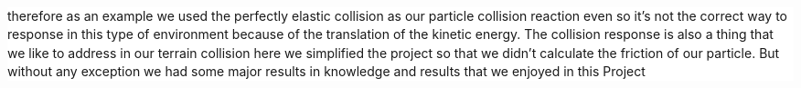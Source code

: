therefore as an example we used the perfectly elastic collision
as our particle collision reaction even so it’s not the correct
way to response in this type of environment because of the
translation of the kinetic energy. The collision response is
also a thing that we like to address in our terrain collision
here we simplified the project so that we didn’t calculate the
friction of our particle. But without any exception we had
some major results in knowledge and results that we enjoyed
in this Project


